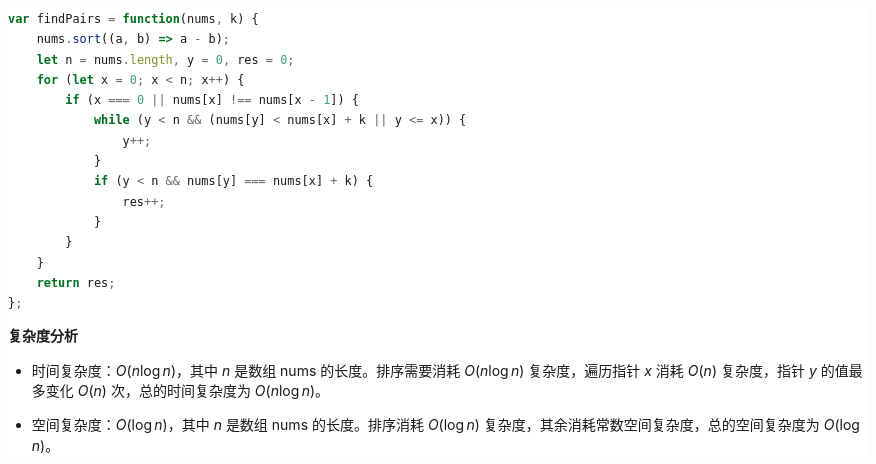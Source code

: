 ```JavaScript [sol2-JavaScript]
var findPairs = function(nums, k) {
    nums.sort((a, b) => a - b);
    let n = nums.length, y = 0, res = 0;
    for (let x = 0; x < n; x++) {
        if (x === 0 || nums[x] !== nums[x - 1]) {
            while (y < n && (nums[y] < nums[x] + k || y <= x)) {
                y++;
            }
            if (y < n && nums[y] === nums[x] + k) {
                res++;
            }
        }
    }
    return res;
};
```

**复杂度分析**

- 时间复杂度：$O(n\log n)$，其中 $n$ 是数组 $\text{nums}$ 的长度。排序需要消耗 $O(n\log n)$ 复杂度，遍历指针 $x$ 消耗 $O(n)$ 复杂度，指针 $y$ 的值最多变化 $O(n)$ 次，总的时间复杂度为 $O(n\log n)$。

- 空间复杂度：$O(\log n)$，其中 $n$ 是数组 $\text{nums}$ 的长度。排序消耗 $O(\log n)$ 复杂度，其余消耗常数空间复杂度，总的空间复杂度为 $O(\log n)$。
